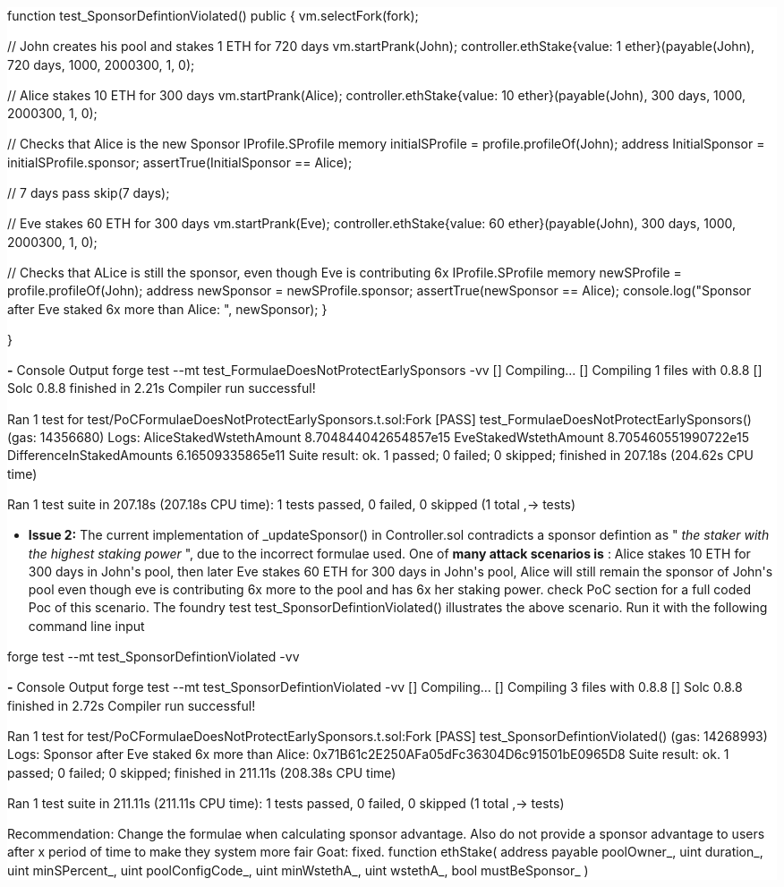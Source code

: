  function test_SponsorDefintionViolated() public { vm.selectFork(fork); 

 // John creates his pool and stakes 1 ETH for 720 days vm.startPrank(John); controller.ethStake{value: 1 ether}(payable(John), 720 days, 1000, 2000300, 1, 0); 

 // Alice stakes 10 ETH for 300 days vm.startPrank(Alice); controller.ethStake{value: 10 ether}(payable(John), 300 days, 1000, 2000300, 1, 0); 

 // Checks that Alice is the new Sponsor IProfile.SProfile memory initialSProfile = profile.profileOf(John); address InitialSponsor = initialSProfile.sponsor; assertTrue(InitialSponsor == Alice); 

 // 7 days pass skip(7 days); 

 // Eve stakes 60 ETH for 300 days vm.startPrank(Eve); controller.ethStake{value: 60 ether}(payable(John), 300 days, 1000, 2000300, 1, 0); 

 // Checks that ALice is still the sponsor, even though Eve is contributing 6x IProfile.SProfile memory newSProfile = profile.profileOf(John); address newSponsor = newSProfile.sponsor; assertTrue(newSponsor == Alice); console.log(\"Sponsor after Eve staked 6x more than Alice: \", newSponsor); } 

 } 

**-** Console Output     forge test --mt test_FormulaeDoesNotProtectEarlySponsors -vv     [] Compiling...     [] Compiling 1 files with 0.8.8     [] Solc 0.8.8 finished in 2.21s     Compiler run successful! 

 Ran 1 test for test/PoCFormulaeDoesNotProtectEarlySponsors.t.sol:Fork [PASS] test_FormulaeDoesNotProtectEarlySponsors() (gas: 14356680) Logs: AliceStakedWstethAmount 8.704844042654857e15 EveStakedWstethAmount 8.705460551990722e15 DifferenceInStakedAmounts 6.16509335865e11 Suite result: ok. 1 passed; 0 failed; 0 skipped; finished in 207.18s (204.62s CPU time) 

 Ran 1 test suite in 207.18s (207.18s CPU time): 1 tests passed, 0 failed, 0 skipped (1 total ,→ tests) 


- **Issue 2:** The current implementation of _updateSponsor() in Controller.sol contradicts a sponsor     defintion as \" _the staker with the highest staking power_ \", due to the incorrect formulae used.     One of **many attack scenarios is** : Alice stakes 10 ETH for 300 days in John's pool, then later Eve     stakes 60 ETH for 300 days in John's pool, Alice will still remain the sponsor of John's pool even     though eve is contributing 6x more to the pool and has 6x her staking power. check PoC section for     a full coded Poc of this scenario. The foundry test test_SponsorDefintionViolated() illustrates the above scenario. Run it with the following command line input 

 forge test --mt test_SponsorDefintionViolated -vv 

**-** Console Output     forge test --mt test_SponsorDefintionViolated -vv     [] Compiling...     [] Compiling 3 files with 0.8.8     [] Solc 0.8.8 finished in 2.72s     Compiler run successful! 

 Ran 1 test for test/PoCFormulaeDoesNotProtectEarlySponsors.t.sol:Fork [PASS] test_SponsorDefintionViolated() (gas: 14268993) Logs: Sponsor after Eve staked 6x more than Alice: 0x71B61c2E250AFa05dFc36304D6c91501bE0965D8 Suite result: ok. 1 passed; 0 failed; 0 skipped; finished in 211.11s (208.38s CPU time) 

 Ran 1 test suite in 211.11s (211.11s CPU time): 1 tests passed, 0 failed, 0 skipped (1 total ,→ tests) 

 Recommendation: Change the formulae when calculating sponsor advantage. Also do not provide a sponsor advantage to users after x period of time to make they system more fair Goat: fixed. function ethStake( address payable poolOwner_, uint duration_, uint minSPercent_, uint poolConfigCode_, uint minWstethA_, uint wstethA_, bool mustBeSponsor_ ) 
